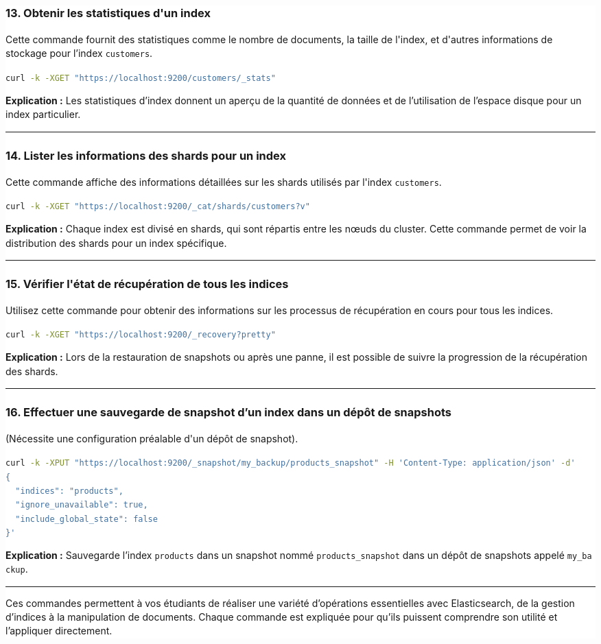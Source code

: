 
### 13. **Obtenir les statistiques d'un index**
   Cette commande fournit des statistiques comme le nombre de documents, la taille de l'index, et d'autres informations de stockage pour l’index `customers`.
   ```bash
   curl -k -XGET "https://localhost:9200/customers/_stats"
   ```
   **Explication :** Les statistiques d’index donnent un aperçu de la quantité de données et de l’utilisation de l’espace disque pour un index particulier.

---

### 14. **Lister les informations des shards pour un index**
   Cette commande affiche des informations détaillées sur les shards utilisés par l'index `customers`.
   ```bash
   curl -k -XGET "https://localhost:9200/_cat/shards/customers?v"
   ```
   **Explication :** Chaque index est divisé en shards, qui sont répartis entre les nœuds du cluster. Cette commande permet de voir la distribution des shards pour un index spécifique.

---

### 15. **Vérifier l'état de récupération de tous les indices**
   Utilisez cette commande pour obtenir des informations sur les processus de récupération en cours pour tous les indices.
   ```bash
   curl -k -XGET "https://localhost:9200/_recovery?pretty"
   ```
   **Explication :** Lors de la restauration de snapshots ou après une panne, il est possible de suivre la progression de la récupération des shards.

---

### 16. **Effectuer une sauvegarde de snapshot d’un index dans un dépôt de snapshots**
   (Nécessite une configuration préalable d'un dépôt de snapshot).
   ```bash
   curl -k -XPUT "https://localhost:9200/_snapshot/my_backup/products_snapshot" -H 'Content-Type: application/json' -d'
   {
     "indices": "products",
     "ignore_unavailable": true,
     "include_global_state": false
   }'
   ```
   **Explication :** Sauvegarde l’index `products` dans un snapshot nommé `products_snapshot` dans un dépôt de snapshots appelé `my_backup`.

---

Ces commandes permettent à vos étudiants de réaliser une variété d’opérations essentielles avec Elasticsearch, de la gestion d’indices à la manipulation de documents. Chaque commande est expliquée pour qu’ils puissent comprendre son utilité et l’appliquer directement.
